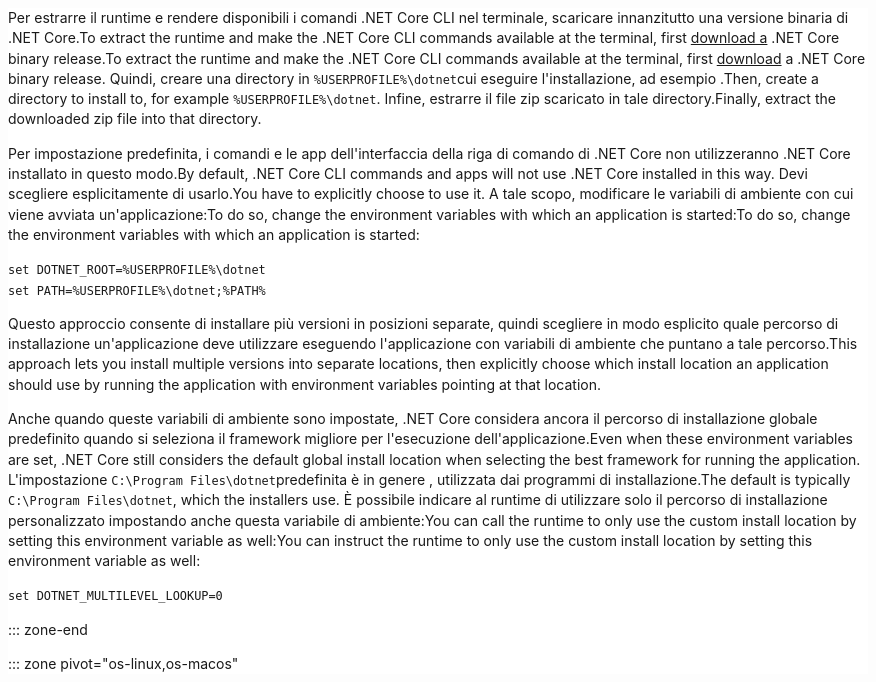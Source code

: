 <span data-ttu-id="199e8-149">Per estrarre il runtime e rendere disponibili i comandi .NET Core CLI nel terminale, scaricare innanzitutto una versione binaria di .NET Core.To extract the runtime and make the .NET Core CLI commands available at the terminal, first [download a](#all-net-core-downloads) .NET Core binary release.</span><span class="sxs-lookup"><span data-stu-id="199e8-149">To extract the runtime and make the .NET Core CLI commands available at the terminal, first [download](#all-net-core-downloads) a .NET Core binary release.</span></span> <span data-ttu-id="199e8-150">Quindi, creare una directory in `%USERPROFILE%\dotnet`cui eseguire l'installazione, ad esempio .</span><span class="sxs-lookup"><span data-stu-id="199e8-150">Then, create a directory to install to, for example `%USERPROFILE%\dotnet`.</span></span> <span data-ttu-id="199e8-151">Infine, estrarre il file zip scaricato in tale directory.</span><span class="sxs-lookup"><span data-stu-id="199e8-151">Finally, extract the downloaded zip file into that directory.</span></span>

<span data-ttu-id="199e8-152">Per impostazione predefinita, i comandi e le app dell'interfaccia della riga di comando di .NET Core non utilizzeranno .NET Core installato in questo modo.</span><span class="sxs-lookup"><span data-stu-id="199e8-152">By default, .NET Core CLI commands and apps will not use .NET Core installed in this way.</span></span> <span data-ttu-id="199e8-153">Devi scegliere esplicitamente di usarlo.</span><span class="sxs-lookup"><span data-stu-id="199e8-153">You have to explicitly choose to use it.</span></span> <span data-ttu-id="199e8-154">A tale scopo, modificare le variabili di ambiente con cui viene avviata un'applicazione:To do so, change the environment variables with which an application is started:</span><span class="sxs-lookup"><span data-stu-id="199e8-154">To do so, change the environment variables with which an application is started:</span></span>

```console
set DOTNET_ROOT=%USERPROFILE%\dotnet
set PATH=%USERPROFILE%\dotnet;%PATH%
```

<span data-ttu-id="199e8-155">Questo approccio consente di installare più versioni in posizioni separate, quindi scegliere in modo esplicito quale percorso di installazione un'applicazione deve utilizzare eseguendo l'applicazione con variabili di ambiente che puntano a tale percorso.</span><span class="sxs-lookup"><span data-stu-id="199e8-155">This approach lets you install multiple versions into separate locations, then explicitly choose which install location an application should use by running the application with environment variables pointing at that location.</span></span>

<span data-ttu-id="199e8-156">Anche quando queste variabili di ambiente sono impostate, .NET Core considera ancora il percorso di installazione globale predefinito quando si seleziona il framework migliore per l'esecuzione dell'applicazione.</span><span class="sxs-lookup"><span data-stu-id="199e8-156">Even when these environment variables are set, .NET Core still considers the default global install location when selecting the best framework for running the application.</span></span> <span data-ttu-id="199e8-157">L'impostazione `C:\Program Files\dotnet`predefinita è in genere , utilizzata dai programmi di installazione.</span><span class="sxs-lookup"><span data-stu-id="199e8-157">The default is typically `C:\Program Files\dotnet`, which the installers use.</span></span> <span data-ttu-id="199e8-158">È possibile indicare al runtime di utilizzare solo il percorso di installazione personalizzato impostando anche questa variabile di ambiente:You can call the runtime to only use the custom install location by setting this environment variable as well:</span><span class="sxs-lookup"><span data-stu-id="199e8-158">You can instruct the runtime to only use the custom install location by setting this environment variable as well:</span></span>

```console
set DOTNET_MULTILEVEL_LOOKUP=0
```

::: zone-end

::: zone pivot="os-linux,os-macos"
